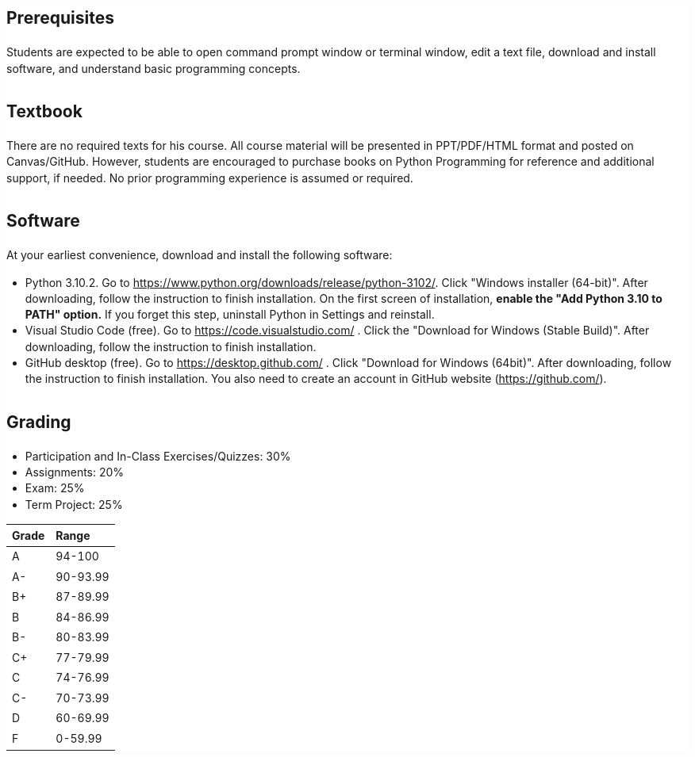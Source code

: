 
## Prerequisites

Students are expected to be able to open command prompt window or terminal window, edit a text file, download and install software, and understand basic programming concepts.

## Textbook

There are no required texts for his course. All course material will be presented in PPT/PDF/HTML format and posted on Canvas/GitHub. However, students are encouraged to purchase books on Python Programming for reference and additional support, if needed. No prior programming experience is assumed or required.

## Software

At your earliest convenience, download and install the following software:
* Python 3.10.2. Go to https://www.python.org/downloads/release/python-3102/. Click "Windows installer (64-bit)". After downloading, follow the instruction to finish installation. On the first screen of installation, **enable the "Add Python 3.10 to PATH" option.** If you forget this step, uninstall Python in Settings and reinstall. 
* Visual Studio Code (free). Go to https://code.visualstudio.com/ . Click the "Download for Windows (Stable Build)". After downloading, follow the instruction to finish installation.
* GitHub desktop (free). Go to https://desktop.github.com/ . Click "Download for Windows (64bit)". After downloading, follow the instruction to finish installation. You also need to create an account in GitHub website (https://github.com/). 

## Grading

- Participation and In-Class Exercises/Quizzes: 30%
- Assignments: 20%
- Exam: 25%
- Term Project: 25%

| Grade | Range    |
| :---- | :------- |
| A     | 94-100   |
| A-    | 90-93.99 |
| B+    | 87-89.99 |
| B     | 84-86.99 |
| B-    | 80-83.99 |
| C+    | 77-79.99 |
| C     | 74-76.99 |
| C-    | 70-73.99 |
| D     | 60-69.99 |
| F     | 0-59.99  |
